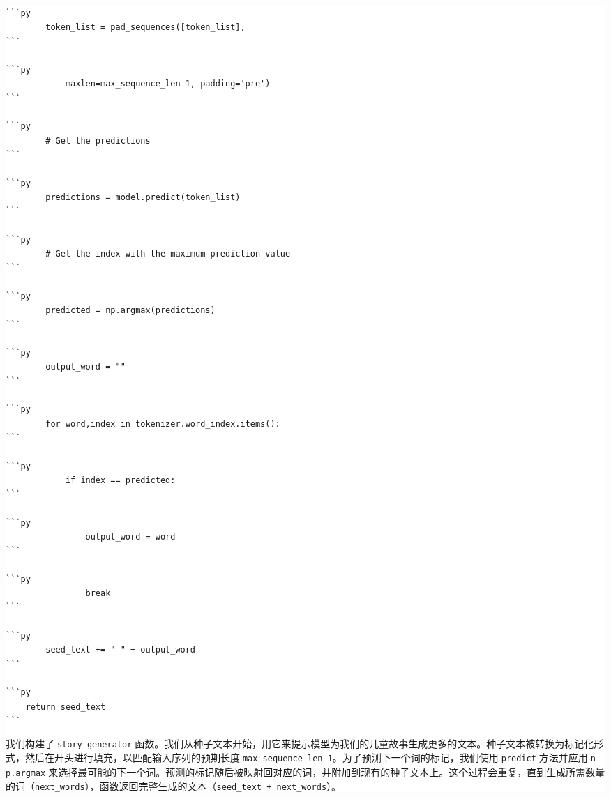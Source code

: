    ```py
            token_list = pad_sequences([token_list],
    ```

    ```py
                maxlen=max_sequence_len-1, padding='pre')
    ```

    ```py
            # Get the predictions
    ```

    ```py
            predictions = model.predict(token_list)
    ```

    ```py
            # Get the index with the maximum prediction value
    ```

    ```py
            predicted = np.argmax(predictions)
    ```

    ```py
            output_word = ""
    ```

    ```py
            for word,index in tokenizer.word_index.items():
    ```

    ```py
                if index == predicted:
    ```

    ```py
                    output_word = word
    ```

    ```py
                    break
    ```

    ```py
            seed_text += " " + output_word
    ```

    ```py
        return seed_text
    ```

我们构建了 `story_generator` 函数。我们从种子文本开始，用它来提示模型为我们的儿童故事生成更多的文本。种子文本被转换为标记化形式，然后在开头进行填充，以匹配输入序列的预期长度 `max_sequence_len-1`。为了预测下一个词的标记，我们使用 `predict` 方法并应用 `np.argmax` 来选择最可能的下一个词。预测的标记随后被映射回对应的词，并附加到现有的种子文本上。这个过程会重复，直到生成所需数量的词（`next_words`），函数返回完整生成的文本（`seed_text + next_words`）。

